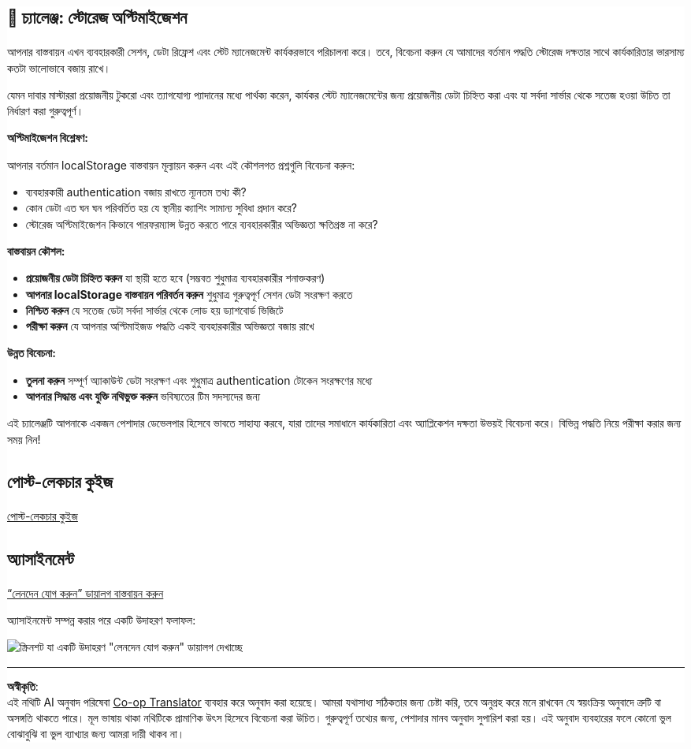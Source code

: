 ## 🚀 চ্যালেঞ্জ: স্টোরেজ অপ্টিমাইজেশন

আপনার বাস্তবায়ন এখন ব্যবহারকারী সেশন, ডেটা রিফ্রেশ এবং স্টেট ম্যানেজমেন্ট কার্যকরভাবে পরিচালনা করে। তবে, বিবেচনা করুন যে আমাদের বর্তমান পদ্ধতি স্টোরেজ দক্ষতার সাথে কার্যকারিতার ভারসাম্য কতটা ভালোভাবে বজায় রাখে।

যেমন দাবার মাস্টাররা প্রয়োজনীয় টুকরো এবং ত্যাগযোগ্য প্যাদানের মধ্যে পার্থক্য করেন, কার্যকর স্টেট ম্যানেজমেন্টের জন্য প্রয়োজনীয় ডেটা চিহ্নিত করা এবং যা সর্বদা সার্ভার থেকে সতেজ হওয়া উচিত তা নির্ধারণ করা গুরুত্বপূর্ণ।

**অপ্টিমাইজেশন বিশ্লেষণ:**

আপনার বর্তমান localStorage বাস্তবায়ন মূল্যায়ন করুন এবং এই কৌশলগত প্রশ্নগুলি বিবেচনা করুন:
- ব্যবহারকারী authentication বজায় রাখতে ন্যূনতম তথ্য কী?
- কোন ডেটা এত ঘন ঘন পরিবর্তিত হয় যে স্থানীয় ক্যাশিং সামান্য সুবিধা প্রদান করে?
- স্টোরেজ অপ্টিমাইজেশন কিভাবে পারফরম্যান্স উন্নত করতে পারে ব্যবহারকারীর অভিজ্ঞতা ক্ষতিগ্রস্ত না করে?

**বাস্তবায়ন কৌশল:**
- **প্রয়োজনীয় ডেটা চিহ্নিত করুন** যা স্থায়ী হতে হবে (সম্ভবত শুধুমাত্র ব্যবহারকারীর শনাক্তকরণ)
- **আপনার localStorage বাস্তবায়ন পরিবর্তন করুন** শুধুমাত্র গুরুত্বপূর্ণ সেশন ডেটা সংরক্ষণ করতে
- **নিশ্চিত করুন** যে সতেজ ডেটা সর্বদা সার্ভার থেকে লোড হয় ড্যাশবোর্ড ভিজিটে
- **পরীক্ষা করুন** যে আপনার অপ্টিমাইজড পদ্ধতি একই ব্যবহারকারীর অভিজ্ঞতা বজায় রাখে

**উন্নত বিবেচনা:**
- **তুলনা করুন** সম্পূর্ণ অ্যাকাউন্ট ডেটা সংরক্ষণ এবং শুধুমাত্র authentication টোকেন সংরক্ষণের মধ্যে
- **আপনার সিদ্ধান্ত এবং যুক্তি নথিভুক্ত করুন** ভবিষ্যতের টিম সদস্যদের জন্য

এই চ্যালেঞ্জটি আপনাকে একজন পেশাদার ডেভেলপার হিসেবে ভাবতে সাহায্য করবে, যারা তাদের সমাধানে কার্যকারিতা এবং অ্যাপ্লিকেশন দক্ষতা উভয়ই বিবেচনা করে। বিভিন্ন পদ্ধতি নিয়ে পরীক্ষা করার জন্য সময় নিন!

## পোস্ট-লেকচার কুইজ

[পোস্ট-লেকচার কুইজ](https://ff-quizzes.netlify.app/web/quiz/48)

## অ্যাসাইনমেন্ট

[“লেনদেন যোগ করুন” ডায়ালগ বাস্তবায়ন করুন](assignment.md)

অ্যাসাইনমেন্ট সম্পন্ন করার পরে একটি উদাহরণ ফলাফল:

![স্ক্রিনশট যা একটি উদাহরণ "লেনদেন যোগ করুন" ডায়ালগ দেখাচ্ছে](../../../../translated_images/dialog.93bba104afeb79f12f65ebf8f521c5d64e179c40b791c49c242cf15f7e7fab15.bn.png)

---

**অস্বীকৃতি**:  
এই নথিটি AI অনুবাদ পরিষেবা [Co-op Translator](https://github.com/Azure/co-op-translator) ব্যবহার করে অনুবাদ করা হয়েছে। আমরা যথাসাধ্য সঠিকতার জন্য চেষ্টা করি, তবে অনুগ্রহ করে মনে রাখবেন যে স্বয়ংক্রিয় অনুবাদে ত্রুটি বা অসঙ্গতি থাকতে পারে। মূল ভাষায় থাকা নথিটিকে প্রামাণিক উৎস হিসেবে বিবেচনা করা উচিত। গুরুত্বপূর্ণ তথ্যের জন্য, পেশাদার মানব অনুবাদ সুপারিশ করা হয়। এই অনুবাদ ব্যবহারের ফলে কোনো ভুল বোঝাবুঝি বা ভুল ব্যাখ্যার জন্য আমরা দায়ী থাকব না।